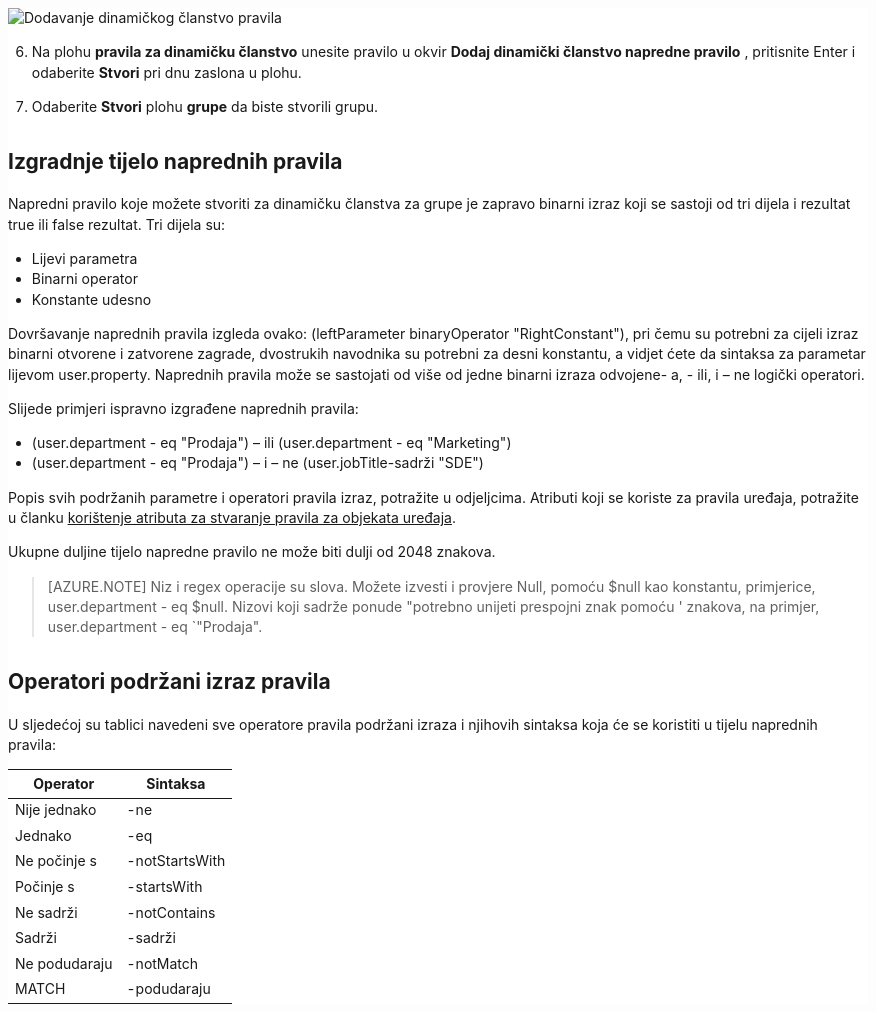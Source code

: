   ![Dodavanje dinamičkog članstvo pravila](./media/active-directory-groups-dynamic-membership-azure-portal/add-dynamic-group-rule.png)

6. Na plohu **pravila za dinamičku članstvo** unesite pravilo u okvir **Dodaj dinamički članstvo napredne pravilo** , pritisnite Enter i odaberite **Stvori** pri dnu zaslona u plohu.

7. Odaberite **Stvori** plohu **grupe** da biste stvorili grupu.

## <a name="constructing-the-body-of-an-advanced-rule"></a>Izgradnje tijelo naprednih pravila

Napredni pravilo koje možete stvoriti za dinamičku članstva za grupe je zapravo binarni izraz koji se sastoji od tri dijela i rezultat true ili false rezultat. Tri dijela su:

- Lijevi parametra
- Binarni operator
- Konstante udesno

Dovršavanje naprednih pravila izgleda ovako: (leftParameter binaryOperator "RightConstant"), pri čemu su potrebni za cijeli izraz binarni otvorene i zatvorene zagrade, dvostrukih navodnika su potrebni za desni konstantu, a vidjet ćete da sintaksa za parametar lijevom user.property. Naprednih pravila može se sastojati od više od jedne binarni izraza odvojene- a, - ili, i – ne logički operatori.

Slijede primjeri ispravno izgrađene naprednih pravila:

- (user.department - eq "Prodaja") – ili (user.department - eq "Marketing")
- (user.department - eq "Prodaja") – i – ne (user.jobTitle-sadrži "SDE")

Popis svih podržanih parametre i operatori pravila izraz, potražite u odjeljcima. Atributi koji se koriste za pravila uređaja, potražite u članku [korištenje atributa za stvaranje pravila za objekata uređaja](#using-attributes-to-create-rules-for-device-objects).

Ukupne duljine tijelo napredne pravilo ne može biti dulji od 2048 znakova.

> [AZURE.NOTE]
>Niz i regex operacije su slova. Možete izvesti i provjere Null, pomoću $null kao konstantu, primjerice, user.department - eq $null.
Nizovi koji sadrže ponude "potrebno unijeti prespojni znak pomoću ' znakova, na primjer, user.department - eq \`"Prodaja".

## <a name="supported-expression-rule-operators"></a>Operatori podržani izraz pravila
U sljedećoj su tablici navedeni sve operatore pravila podržani izraza i njihovih sintaksa koja će se koristiti u tijelu naprednih pravila:

| Operator        | Sintaksa         |
|-----------------|----------------|
| Nije jednako      | -ne            |
| Jednako          | -eq            |
| Ne počinje s | -notStartsWith |
| Počinje s     | -startsWith    |
| Ne sadrži    | -notContains   |
| Sadrži        | -sadrži      |
| Ne podudaraju       | -notMatch      |
| MATCH           | -podudaraju         |
